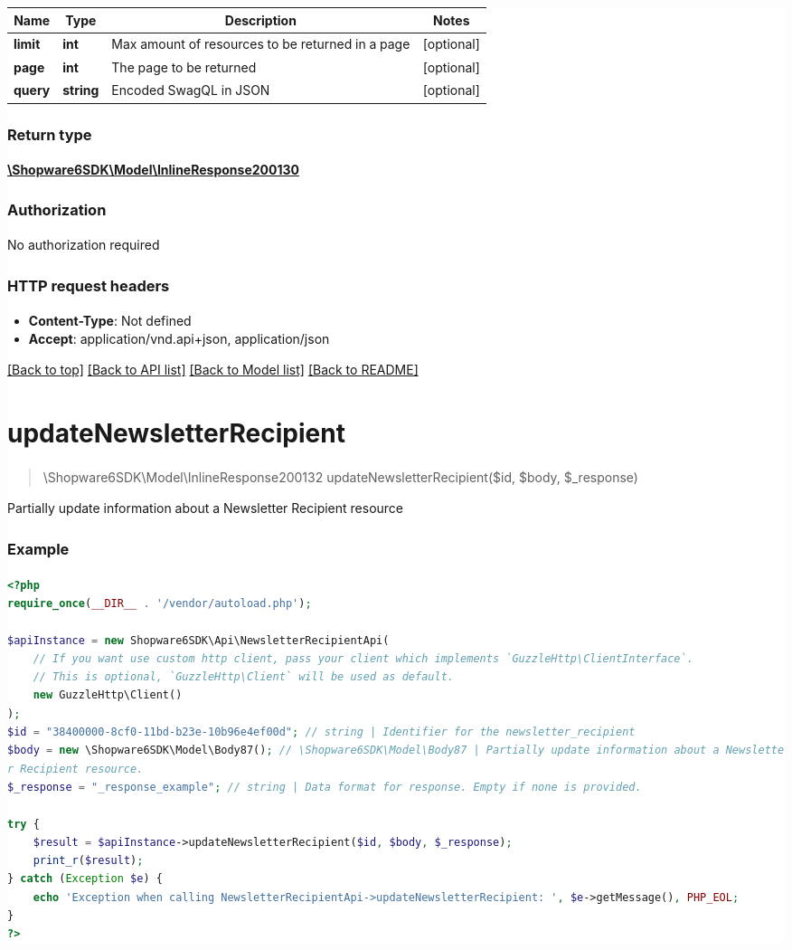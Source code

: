 Name | Type | Description  | Notes
------------- | ------------- | ------------- | -------------
 **limit** | **int**| Max amount of resources to be returned in a page | [optional]
 **page** | **int**| The page to be returned | [optional]
 **query** | **string**| Encoded SwagQL in JSON | [optional]

### Return type

[**\Shopware6SDK\Model\InlineResponse200130**](../Model/InlineResponse200130.md)

### Authorization

No authorization required

### HTTP request headers

 - **Content-Type**: Not defined
 - **Accept**: application/vnd.api+json, application/json

[[Back to top]](#) [[Back to API list]](../../README.md#documentation-for-api-endpoints) [[Back to Model list]](../../README.md#documentation-for-models) [[Back to README]](../../README.md)

# **updateNewsletterRecipient**
> \Shopware6SDK\Model\InlineResponse200132 updateNewsletterRecipient($id, $body, $_response)

Partially update information about a Newsletter Recipient resource

### Example
```php
<?php
require_once(__DIR__ . '/vendor/autoload.php');

$apiInstance = new Shopware6SDK\Api\NewsletterRecipientApi(
    // If you want use custom http client, pass your client which implements `GuzzleHttp\ClientInterface`.
    // This is optional, `GuzzleHttp\Client` will be used as default.
    new GuzzleHttp\Client()
);
$id = "38400000-8cf0-11bd-b23e-10b96e4ef00d"; // string | Identifier for the newsletter_recipient
$body = new \Shopware6SDK\Model\Body87(); // \Shopware6SDK\Model\Body87 | Partially update information about a Newsletter Recipient resource.
$_response = "_response_example"; // string | Data format for response. Empty if none is provided.

try {
    $result = $apiInstance->updateNewsletterRecipient($id, $body, $_response);
    print_r($result);
} catch (Exception $e) {
    echo 'Exception when calling NewsletterRecipientApi->updateNewsletterRecipient: ', $e->getMessage(), PHP_EOL;
}
?>
```
